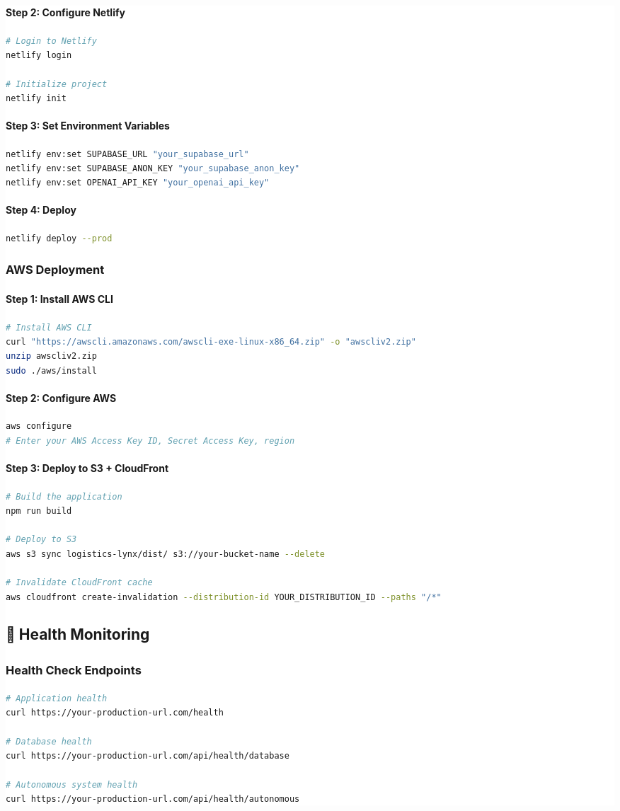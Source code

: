 #### **Step 2: Configure Netlify**
```bash
# Login to Netlify
netlify login

# Initialize project
netlify init
```

#### **Step 3: Set Environment Variables**
```bash
netlify env:set SUPABASE_URL "your_supabase_url"
netlify env:set SUPABASE_ANON_KEY "your_supabase_anon_key"
netlify env:set OPENAI_API_KEY "your_openai_api_key"
```

#### **Step 4: Deploy**
```bash
netlify deploy --prod
```

### **AWS Deployment**

#### **Step 1: Install AWS CLI**
```bash
# Install AWS CLI
curl "https://awscli.amazonaws.com/awscli-exe-linux-x86_64.zip" -o "awscliv2.zip"
unzip awscliv2.zip
sudo ./aws/install
```

#### **Step 2: Configure AWS**
```bash
aws configure
# Enter your AWS Access Key ID, Secret Access Key, region
```

#### **Step 3: Deploy to S3 + CloudFront**
```bash
# Build the application
npm run build

# Deploy to S3
aws s3 sync logistics-lynx/dist/ s3://your-bucket-name --delete

# Invalidate CloudFront cache
aws cloudfront create-invalidation --distribution-id YOUR_DISTRIBUTION_ID --paths "/*"
```

## 🏥 Health Monitoring

### **Health Check Endpoints**
```bash
# Application health
curl https://your-production-url.com/health

# Database health
curl https://your-production-url.com/api/health/database

# Autonomous system health
curl https://your-production-url.com/api/health/autonomous
```
